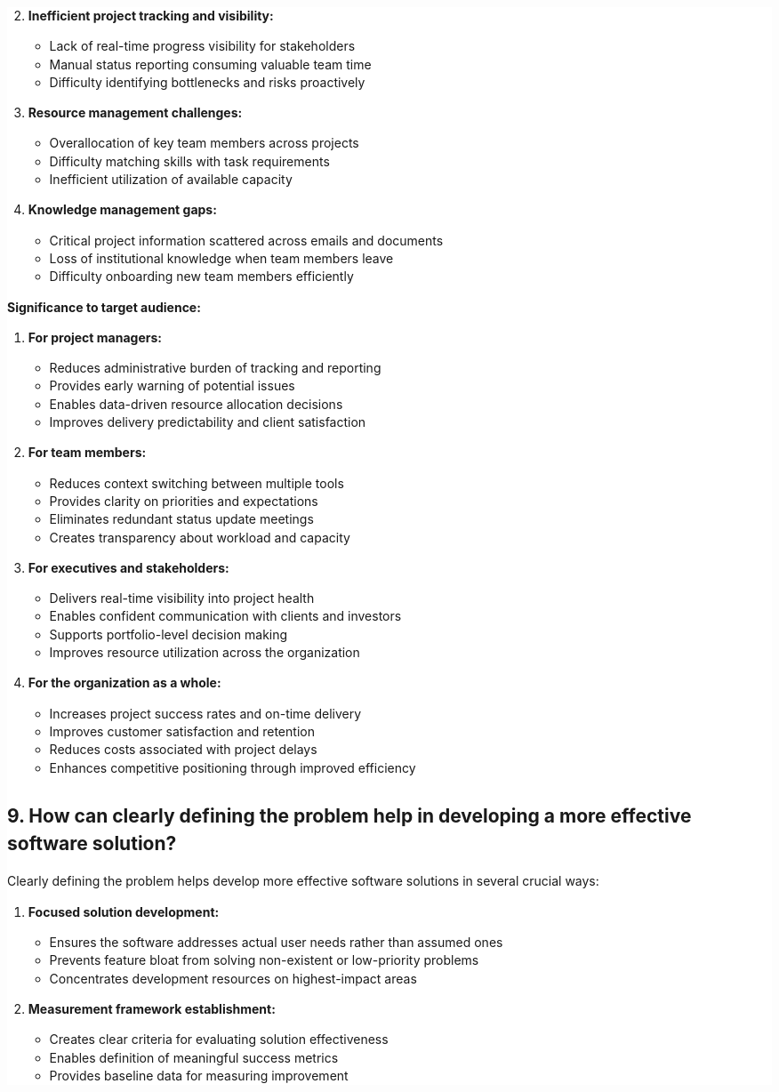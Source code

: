2. **Inefficient project tracking and visibility:**
   - Lack of real-time progress visibility for stakeholders
   - Manual status reporting consuming valuable team time
   - Difficulty identifying bottlenecks and risks proactively

3. **Resource management challenges:**
   - Overallocation of key team members across projects
   - Difficulty matching skills with task requirements
   - Inefficient utilization of available capacity

4. **Knowledge management gaps:**
   - Critical project information scattered across emails and documents
   - Loss of institutional knowledge when team members leave
   - Difficulty onboarding new team members efficiently

**Significance to target audience:**

1. **For project managers:**
   - Reduces administrative burden of tracking and reporting
   - Provides early warning of potential issues
   - Enables data-driven resource allocation decisions
   - Improves delivery predictability and client satisfaction

2. **For team members:**
   - Reduces context switching between multiple tools
   - Provides clarity on priorities and expectations
   - Eliminates redundant status update meetings
   - Creates transparency about workload and capacity

3. **For executives and stakeholders:**
   - Delivers real-time visibility into project health
   - Enables confident communication with clients and investors
   - Supports portfolio-level decision making
   - Improves resource utilization across the organization

4. **For the organization as a whole:**
   - Increases project success rates and on-time delivery
   - Improves customer satisfaction and retention
   - Reduces costs associated with project delays
   - Enhances competitive positioning through improved efficiency

## 9. How can clearly defining the problem help in developing a more effective software solution?

Clearly defining the problem helps develop more effective software solutions in several crucial ways:

1. **Focused solution development:**
   - Ensures the software addresses actual user needs rather than assumed ones
   - Prevents feature bloat from solving non-existent or low-priority problems
   - Concentrates development resources on highest-impact areas

2. **Measurement framework establishment:**
   - Creates clear criteria for evaluating solution effectiveness
   - Enables definition of meaningful success metrics
   - Provides baseline data for measuring improvement

